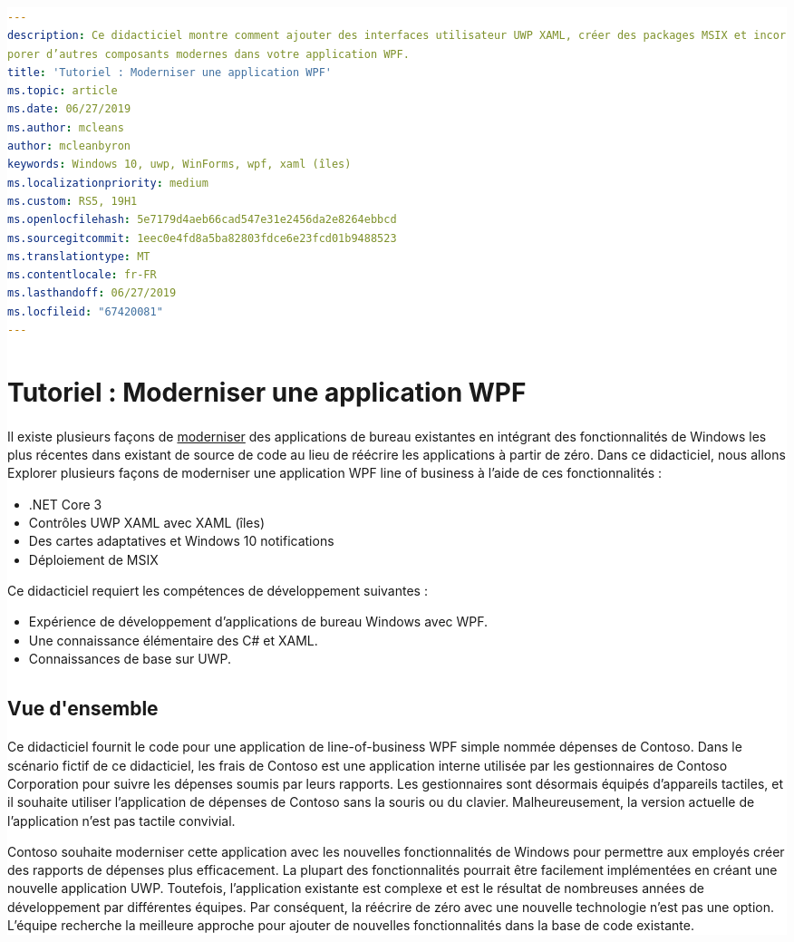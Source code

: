 ```yaml
---
description: Ce didacticiel montre comment ajouter des interfaces utilisateur UWP XAML, créer des packages MSIX et incorporer d’autres composants modernes dans votre application WPF.
title: 'Tutoriel : Moderniser une application WPF'
ms.topic: article
ms.date: 06/27/2019
ms.author: mcleans
author: mcleanbyron
keywords: Windows 10, uwp, WinForms, wpf, xaml (îles)
ms.localizationpriority: medium
ms.custom: RS5, 19H1
ms.openlocfilehash: 5e7179d4aeb66cad547e31e2456da2e8264ebbcd
ms.sourcegitcommit: 1eec0e4fd8a5ba82803fdce6e23fcd01b9488523
ms.translationtype: MT
ms.contentlocale: fr-FR
ms.lasthandoff: 06/27/2019
ms.locfileid: "67420081"
---
```

# <a name="tutorial-modernize-a-wpf-app"></a>Tutoriel : Moderniser une application WPF 

Il existe plusieurs façons de [moderniser](index.md) des applications de bureau existantes en intégrant des fonctionnalités de Windows les plus récentes dans existant de source de code au lieu de réécrire les applications à partir de zéro. Dans ce didacticiel, nous allons Explorer plusieurs façons de moderniser une application WPF line of business à l’aide de ces fonctionnalités :

* .NET Core 3
* Contrôles UWP XAML avec XAML (îles)
* Des cartes adaptatives et Windows 10 notifications
* Déploiement de MSIX

Ce didacticiel requiert les compétences de développement suivantes :

* Expérience de développement d’applications de bureau Windows avec WPF.
* Une connaissance élémentaire des C# et XAML.
* Connaissances de base sur UWP.

## <a name="overview"></a>Vue d'ensemble

Ce didacticiel fournit le code pour une application de line-of-business WPF simple nommée dépenses de Contoso. Dans le scénario fictif de ce didacticiel, les frais de Contoso est une application interne utilisée par les gestionnaires de Contoso Corporation pour suivre les dépenses soumis par leurs rapports. Les gestionnaires sont désormais équipés d’appareils tactiles, et il souhaite utiliser l’application de dépenses de Contoso sans la souris ou du clavier. Malheureusement, la version actuelle de l’application n’est pas tactile convivial.

Contoso souhaite moderniser cette application avec les nouvelles fonctionnalités de Windows pour permettre aux employés créer des rapports de dépenses plus efficacement. La plupart des fonctionnalités pourrait être facilement implémentées en créant une nouvelle application UWP. Toutefois, l’application existante est complexe et est le résultat de nombreuses années de développement par différentes équipes. Par conséquent, la réécrire de zéro avec une nouvelle technologie n’est pas une option. L’équipe recherche la meilleure approche pour ajouter de nouvelles fonctionnalités dans la base de code existante.
